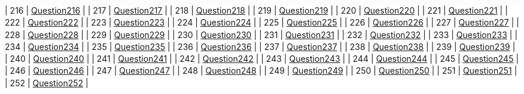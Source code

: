 | 216 | [Question216](#question216) |
| 217 | [Question217](#question217) |
| 218 | [Question218](#question218) |
| 219 | [Question219](#question219) |
| 220 | [Question220](#question220) |
| 221 | [Question221](#question221) |
| 222 | [Question222](#question222) |
| 223 | [Question223](#question223) |
| 224 | [Question224](#question224) |
| 225 | [Question225](#question225) |
| 226 | [Question226](#question226) |
| 227 | [Question227](#question227) |
| 228 | [Question228](#question228) |
| 229 | [Question229](#question229) |
| 230 | [Question230](#question230) |
| 231 | [Question231](#question231) |
| 232 | [Question232](#question232) |
| 233 | [Question233](#question233) |
| 234 | [Question234](#question234) |
| 235 | [Question235](#question235) |
| 236 | [Question236](#question236) |
| 237 | [Question237](#question237) |
| 238 | [Question238](#question238) |
| 239 | [Question239](#question239) |
| 240 | [Question240](#question240) |
| 241 | [Question241](#question241) |
| 242 | [Question242](#question242) |
| 243 | [Question243](#question243) |
| 244 | [Question244](#question244) |
| 245 | [Question245](#question245) |
| 246 | [Question246](#question246) |
| 247 | [Question247](#question247) |
| 248 | [Question248](#question248) |
| 249 | [Question249](#question249) |
| 250 | [Question250](#question250) |
| 251 | [Question251](#question251) |
| 252 | [Question252](#question252) |